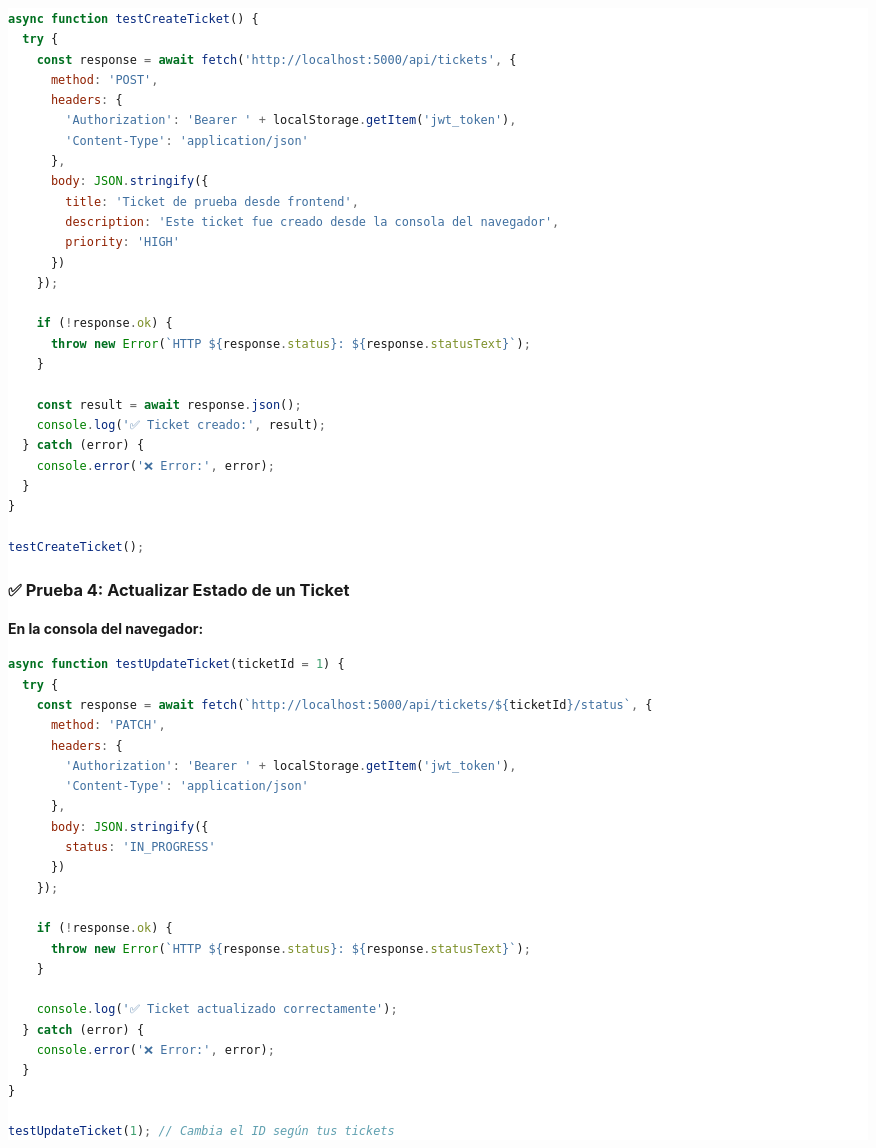 ```javascript
async function testCreateTicket() {
  try {
    const response = await fetch('http://localhost:5000/api/tickets', {
      method: 'POST',
      headers: { 
        'Authorization': 'Bearer ' + localStorage.getItem('jwt_token'),
        'Content-Type': 'application/json'
      },
      body: JSON.stringify({
        title: 'Ticket de prueba desde frontend',
        description: 'Este ticket fue creado desde la consola del navegador',
        priority: 'HIGH'
      })
    });
    
    if (!response.ok) {
      throw new Error(`HTTP ${response.status}: ${response.statusText}`);
    }
    
    const result = await response.json();
    console.log('✅ Ticket creado:', result);
  } catch (error) {
    console.error('❌ Error:', error);
  }
}

testCreateTicket();
```

### ✅ Prueba 4: Actualizar Estado de un Ticket

**En la consola del navegador:**

```javascript
async function testUpdateTicket(ticketId = 1) {
  try {
    const response = await fetch(`http://localhost:5000/api/tickets/${ticketId}/status`, {
      method: 'PATCH',
      headers: { 
        'Authorization': 'Bearer ' + localStorage.getItem('jwt_token'),
        'Content-Type': 'application/json'
      },
      body: JSON.stringify({
        status: 'IN_PROGRESS'
      })
    });
    
    if (!response.ok) {
      throw new Error(`HTTP ${response.status}: ${response.statusText}`);
    }
    
    console.log('✅ Ticket actualizado correctamente');
  } catch (error) {
    console.error('❌ Error:', error);
  }
}

testUpdateTicket(1); // Cambia el ID según tus tickets
```
